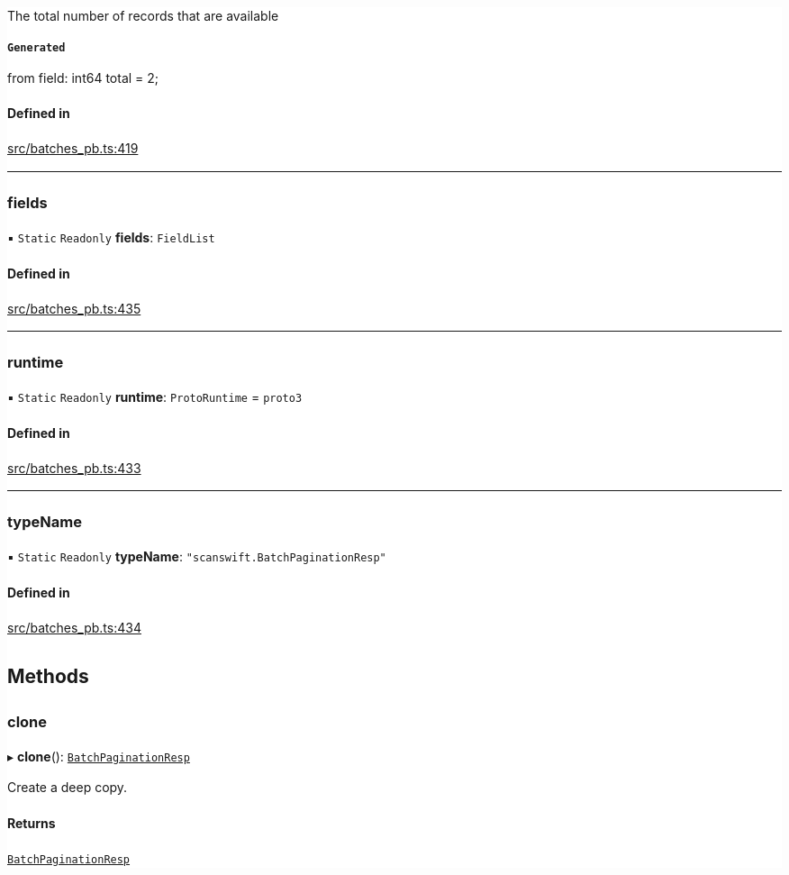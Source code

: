 The total number of records that are available

**`Generated`**

from field: int64 total = 2;

#### Defined in

[src/batches_pb.ts:419](https://github.com/TCUBEAI-TECHNOLOGIES-PRIVATE-LIMITED/ts-sdk/blob/85a94f2/src/batches_pb.ts#L419)

___

### fields

▪ `Static` `Readonly` **fields**: `FieldList`

#### Defined in

[src/batches_pb.ts:435](https://github.com/TCUBEAI-TECHNOLOGIES-PRIVATE-LIMITED/ts-sdk/blob/85a94f2/src/batches_pb.ts#L435)

___

### runtime

▪ `Static` `Readonly` **runtime**: `ProtoRuntime` = `proto3`

#### Defined in

[src/batches_pb.ts:433](https://github.com/TCUBEAI-TECHNOLOGIES-PRIVATE-LIMITED/ts-sdk/blob/85a94f2/src/batches_pb.ts#L433)

___

### typeName

▪ `Static` `Readonly` **typeName**: ``"scanswift.BatchPaginationResp"``

#### Defined in

[src/batches_pb.ts:434](https://github.com/TCUBEAI-TECHNOLOGIES-PRIVATE-LIMITED/ts-sdk/blob/85a94f2/src/batches_pb.ts#L434)

## Methods

### clone

▸ **clone**(): [`BatchPaginationResp`](BatchPaginationResp.md)

Create a deep copy.

#### Returns

[`BatchPaginationResp`](BatchPaginationResp.md)
